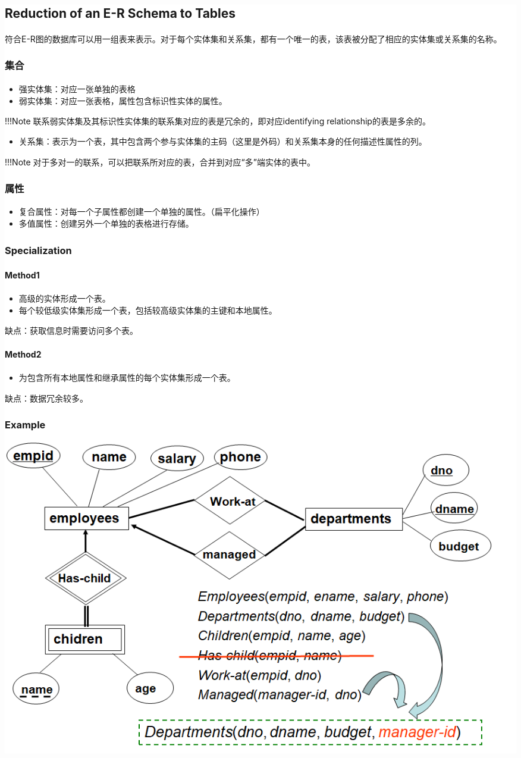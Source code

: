 ## Reduction of an E-R Schema to Tables 

符合E-R图的数据库可以用一组表来表示。对于每个实体集和关系集，都有一个唯一的表，该表被分配了相应的实体集或关系集的名称。

### 集合

- 强实体集：对应一张单独的表格
- 弱实体集：对应一张表格，属性包含标识性实体的属性。

!!!Note
	联系弱实体集及其标识性实体集的联系集对应的表是冗余的，即对应identifying relationship的表是多余的。

- 关系集：表示为一个表，其中包含两个参与实体集的主码（这里是外码）和关系集本身的任何描述性属性的列。

!!!Note
	对于多对一的联系，可以把联系所对应的表，合并到对应“多”端实体的表中。

### 属性

- 复合属性：对每一个子属性都创建一个单独的属性。（扁平化操作）
- 多值属性：创建另外一个单独的表格进行存储。

### Specialization

#### Method1

- 高级的实体形成一个表。
- 每个较低级实体集形成一个表，包括较高级实体集的主键和本地属性。

缺点：获取信息时需要访问多个表。

#### Method2

- 为包含所有本地属性和继承属性的每个实体集形成一个表。

缺点：数据冗余较多。

### Example

![4-32](pic/4-32.jpg)
